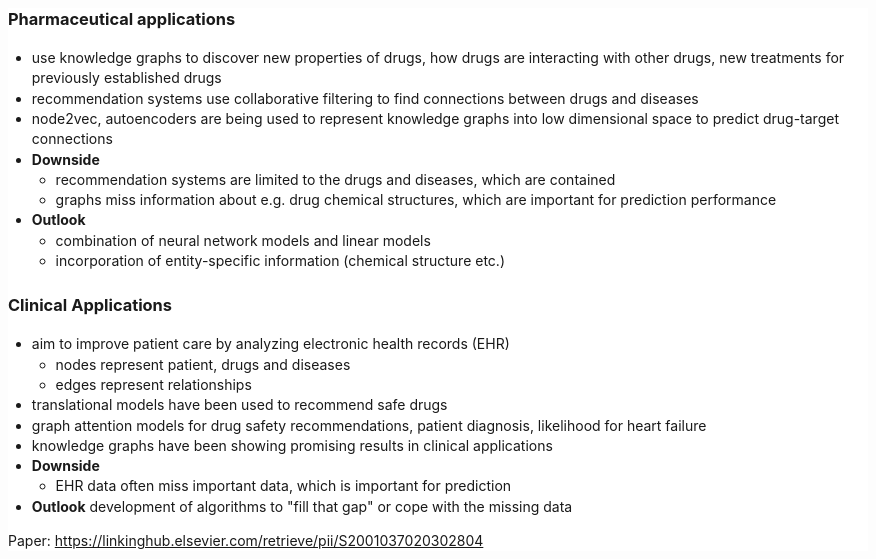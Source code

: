 ### Pharmaceutical applications
- use knowledge graphs to discover new properties of drugs, how drugs are interacting with other drugs, new treatments for previously established drugs
- recommendation systems use collaborative filtering to find connections between drugs and diseases
- node2vec, autoencoders are being used to represent knowledge graphs into low dimensional space to predict drug-target connections
- **Downside**
     - recommendation systems are limited to the drugs and diseases, which are contained
     - graphs miss information about e.g. drug chemical structures, which are important for prediction performance
- **Outlook**
     - combination of neural network models and linear models
     - incorporation of entity-specific information (chemical structure etc.)


### Clinical Applications
- aim to improve patient care by analyzing electronic health records (EHR)
     - nodes represent patient, drugs and diseases
     - edges represent relationships
- translational models have been used to recommend safe drugs
- graph attention models for drug safety recommendations, patient diagnosis, likelihood for heart failure
- knowledge graphs have been showing promising results in clinical applications
- **Downside**
     - EHR data often miss important data, which is important for prediction
- **Outlook** development of algorithms to "fill that gap" or cope with the missing data


Paper: https://linkinghub.elsevier.com/retrieve/pii/S2001037020302804


